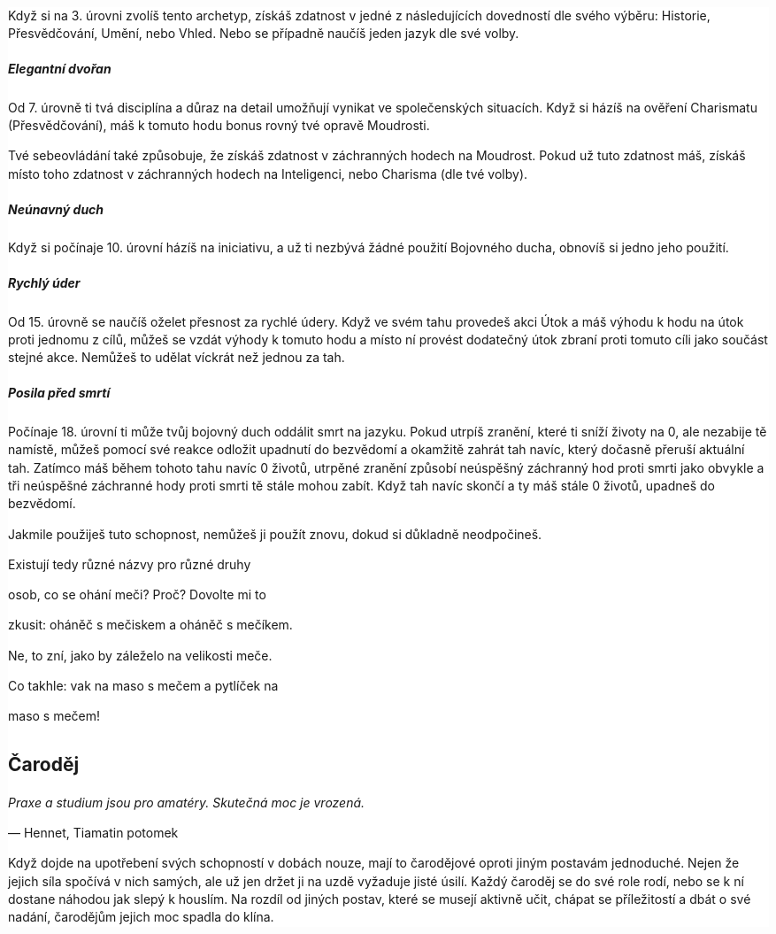 Když si na 3. úrovni zvolíš tento archetyp, získáš zdatnost v jedné z následujících dovedností dle svého výběru: Historie, Přesvědčování, Umění, nebo Vhled. Nebo se případně naučíš jeden jazyk dle své volby.

##### Elegantní dvořan

Od 7. úrovně ti tvá disciplína a důraz na detail umožňují vynikat ve společenských situacích. Když si házíš na ověření Charismatu (Přesvědčování), máš k tomuto hodu bonus rovný tvé opravě Moudrosti.

Tvé sebeovládání také způsobuje, že získáš zdatnost v záchranných hodech na Moudrost. Pokud už tuto zdatnost máš, získáš místo toho zdatnost v záchranných hodech na Inteligenci, nebo Charisma (dle tvé volby).

##### Neúnavný duch

Když si počínaje 10. úrovní házíš na iniciativu, a už ti nezbývá žádné použití Bojovného ducha, obnovíš si jedno jeho použití.

##### Rychlý úder

Od 15. úrovně se naučíš oželet přesnost za rychlé údery. Když ve svém tahu provedeš akci Útok a máš výhodu k hodu na útok proti jednomu z cílů, můžeš se vzdát výhody k tomuto hodu a místo ní provést dodatečný útok zbraní proti tomuto cíli jako součást stejné akce. Nemůžeš to udělat víckrát než jednou za tah.

##### Posila před smrtí

Počínaje 18. úrovní ti může tvůj bojovný duch oddálit smrt na jazyku. Pokud utrpíš zranění, které ti sníží životy na 0, ale nezabije tě namístě, můžeš pomocí své reakce odložit upadnutí do bezvědomí a okamžitě zahrát tah navíc, který dočasně přeruší aktuální tah. Zatímco máš během tohoto tahu navíc 0 životů, utrpěné zranění způsobí neúspěšný záchranný hod proti smrti jako obvykle a tři neúspěšné záchranné hody proti smrti tě stále mohou zabít. Když tah navíc skončí a ty máš stále 0 životů, upadneš do bezvědomí.

Jakmile použiješ tuto schopnost, nemůžeš ji použít znovu, dokud si důkladně neodpočineš.

<Card>

Existují tedy různé názvy pro různé druhy
 
osob, co se ohání meči? Proč? Dovolte mi to 

zkusit: oháněč s mečiskem a oháněč s mečíkem. 

Ne, to zní, jako by záleželo na velikosti meče. 

Co takhle: vak na maso s mečem a pytlíček na 

maso s mečem!

</Card>

## Čaroděj

*Praxe a studium jsou pro amatéry. Skutečná moc je vrozená.*

— Hennet, Tiamatin potomek

Když dojde na upotřebení svých schopností v dobách nouze, mají to čarodějové oproti jiným postavám jednoduché. Nejen že jejich síla spočívá v nich samých, ale už jen držet ji na uzdě vyžaduje jisté úsilí. Každý čaroděj se do své role rodí, nebo se k ní dostane náhodou jak slepý k houslím. Na rozdíl od jiných postav, které se musejí aktivně učit, chápat se příležitostí a dbát o své nadání, čarodějům jejich moc spadla do klína.
